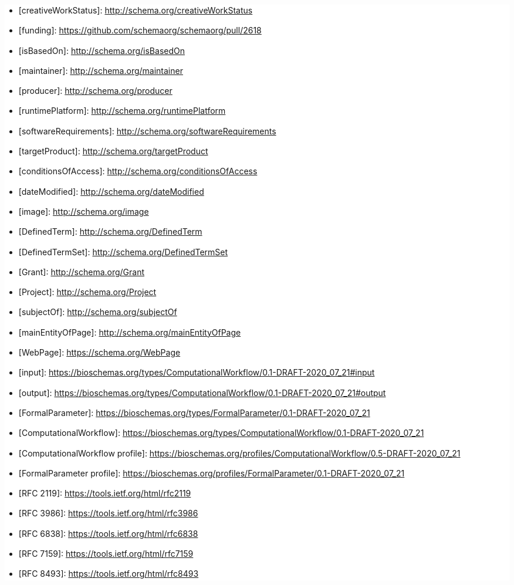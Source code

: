 * \[creativeWorkStatus\]: <http://schema.org/creativeWorkStatus>
* \[funding\]: <https://github.com/schemaorg/schemaorg/pull/2618>
* \[isBasedOn\]: <http://schema.org/isBasedOn>
* \[maintainer\]: <http://schema.org/maintainer>
* \[producer\]: <http://schema.org/producer>
* \[runtimePlatform\]: <http://schema.org/runtimePlatform>
* \[softwareRequirements\]: <http://schema.org/softwareRequirements>
* \[targetProduct\]: <http://schema.org/targetProduct>
* \[conditionsOfAccess\]: <http://schema.org/conditionsOfAccess>
* \[dateModified\]: <http://schema.org/dateModified>
* \[image\]: <http://schema.org/image>
* \[DefinedTerm\]: <http://schema.org/DefinedTerm>
* \[DefinedTermSet\]: <http://schema.org/DefinedTermSet>
* \[Grant\]: <http://schema.org/Grant>
* \[Project\]: <http://schema.org/Project>
* \[subjectOf\]: <http://schema.org/subjectOf>
* \[mainEntityOfPage\]: <http://schema.org/mainEntityOfPage>
* \[WebPage\]: <https://schema.org/WebPage>

* \[input\]: <https://bioschemas.org/types/ComputationalWorkflow/0.1-DRAFT-2020_07_21#input>
* \[output\]: <https://bioschemas.org/types/ComputationalWorkflow/0.1-DRAFT-2020_07_21#output>
* \[FormalParameter\]: <https://bioschemas.org/types/FormalParameter/0.1-DRAFT-2020_07_21>
* \[ComputationalWorkflow\]: <https://bioschemas.org/types/ComputationalWorkflow/0.1-DRAFT-2020_07_21>
* \[ComputationalWorkflow profile\]: <https://bioschemas.org/profiles/ComputationalWorkflow/0.5-DRAFT-2020_07_21>
* \[FormalParameter profile\]: <https://bioschemas.org/profiles/FormalParameter/0.1-DRAFT-2020_07_21>

* \[RFC 2119\]: <https://tools.ietf.org/html/rfc2119>
* \[RFC 3986\]: <https://tools.ietf.org/html/rfc3986>
* \[RFC 6838\]: <https://tools.ietf.org/html/rfc6838>
* \[RFC 7159\]: <https://tools.ietf.org/html/rfc7159>
* \[RFC 8493\]: <https://tools.ietf.org/html/rfc8493>

